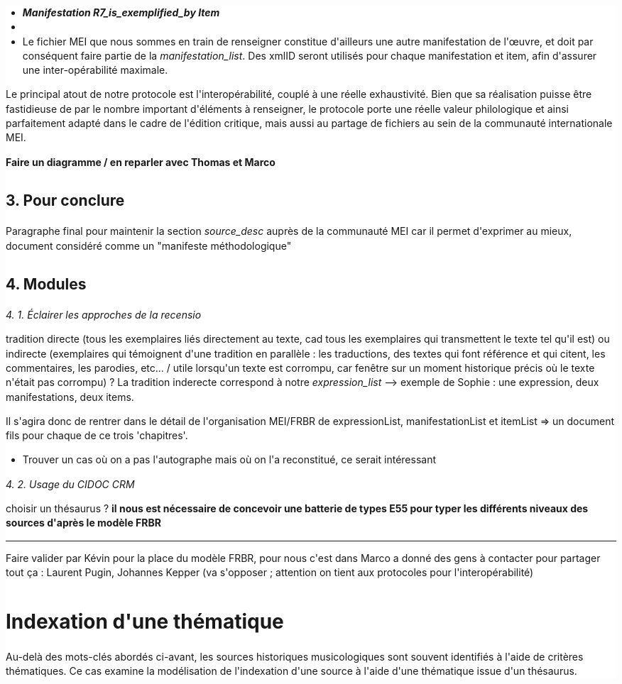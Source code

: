    - **_Manifestation R7_is_exemplified_by Item_**
   - 
   - Le fichier MEI que nous sommes en train de renseigner constitue d'ailleurs une autre manifestation de l'œuvre, et doit par conséquent faire partie de la _manifestation_list_. Des xmlID seront utilisés pour chaque manifestation et item, afin d'assurer une inter-opérabilité maximale.

Le principal atout de notre protocole est l'interopérabilité, couplé à une réelle exhaustivité. Bien que sa réalisation puisse être fastidieuse de par le nombre important d'éléments à renseigner, le protocole porte une réelle valeur philologique et ainsi parfaitement adapté dans le cadre de l'édition critique, mais aussi au partage de fichiers au sein de la communauté internationale MEI.

**Faire un diagramme / en reparler avec Thomas et Marco**

## 3. Pour conclure

Paragraphe final pour maintenir la section _source_desc_ auprès de la communauté MEI car il permet d'exprimer au mieux, document considéré comme un "manifeste méthodologique"

## 4. Modules

_4. 1. Éclairer les approches de la _recensio__
  
tradition directe (tous les exemplaires liés directement au texte, cad tous les exemplaires qui transmettent le texte tel qu'il est) ou indirecte (exemplaires qui témoignent d'une tradition en parallèle : les traductions, des textes qui font référence et qui citent, les commentaires, les parodies, etc... / utile lorsqu'un texte est corrompu, car fenêtre sur un moment historique précis où le texte n'était pas corrompu) ? La tradition inderecte correspond à notre _expression_list_
--> exemple de Sophie : une expression, deux manifestations, deux items.

  Il s'agira donc de rentrer dans le détail de l'organisation MEI/FRBR de expressionList, manifestationList et itemList => un document fils pour chaque de ce trois 'chapitres'.

   - Trouver un cas où on a pas l'autographe mais où on l'a reconstitué, ce serait intéressant

_4. 2. Usage du CIDOC CRM_
   
choisir un thésaurus ?
**il nous est nécessaire de concevoir une batterie de types E55 pour typer les différents niveaux des sources d'après le modèle FRBR**

 






 - - -

Faire valider par Kévin pour la place du modèle FRBR, pour nous c'est dans <workList>
Marco a donné des gens à contacter pour partager tout ça : Laurent Pugin, Johannes Kepper (va s'opposer ; attention on tient aux protocoles pour l'interopérabilité) 

# Indexation d'une thématique

Au-delà des mots-clés abordés ci-avant, les sources historiques musicologiques sont souvent identifiés à l'aide de critères thématiques. Ce cas examine la modélisation de l'indexation d'une source à l'aide d'une thématique issue d'un thésaurus.
